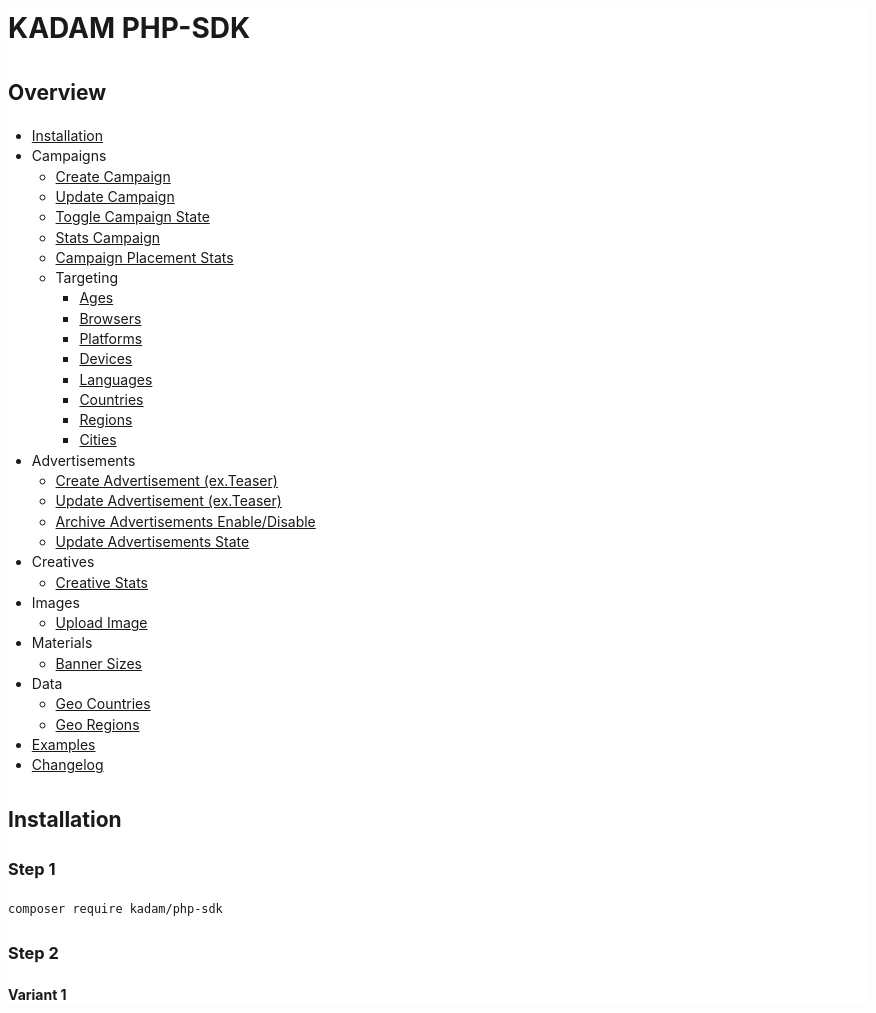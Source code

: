# KADAM PHP-SDK 

## Overview

* [Installation](#install)
* Campaigns
    * [Create Campaign](#campaign-create)
    * [Update Campaign](#campaign-update)
    * [Toggle Campaign State](#campaign-update-state)
    * [Stats Campaign](#campaign-stats)
    * [Campaign Placement Stats](#campaign-placement-stats)
    * Targeting
        * [Ages](#target-ages)
        * [Browsers](#target-browsers)
        * [Platforms](#target-platforms)
        * [Devices](#target-devices)
        * [Languages](#target-langs)
        * [Countries](#target-countries)
        * [Regions](#target-regions)
        * [Cities](#target-cities)
* Advertisements
    * [Create Advertisement (ex.Teaser)](#adv-create)
    * [Update Advertisement (ex.Teaser)](#adv-update)
    * [Archive Advertisements Enable/Disable](#adv-archive)
    * [Update Advertisements State](#adv-state)
* Creatives
    * [Creative Stats](#creative-stats)
* Images
    * [Upload Image](#upload-image)
* Materials
    * [Banner Sizes](#banner-sizes)
* Data
    * [Geo Countries](#geo-countries)
    * [Geo Regions](#geo-regions)
* [Examples](./examples)
* [Changelog](./CHANGELOG.md)

## <a name="install"></a> Installation

### Step 1

```
composer require kadam/php-sdk
```

### Step 2

#### Variant 1
